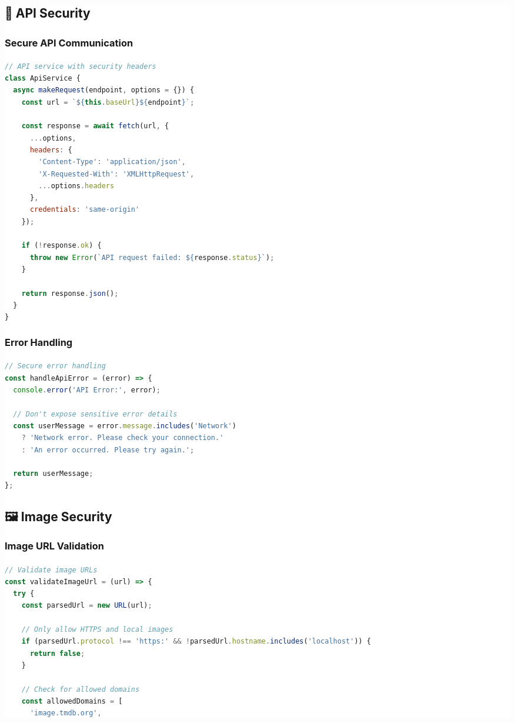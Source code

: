 ## 🔐 API Security

### Secure API Communication

```javascript
// API service with security headers
class ApiService {
  async makeRequest(endpoint, options = {}) {
    const url = `${this.baseUrl}${endpoint}`;
    
    const response = await fetch(url, {
      ...options,
      headers: {
        'Content-Type': 'application/json',
        'X-Requested-With': 'XMLHttpRequest',
        ...options.headers
      },
      credentials: 'same-origin'
    });
    
    if (!response.ok) {
      throw new Error(`API request failed: ${response.status}`);
    }
    
    return response.json();
  }
}
```

### Error Handling

```javascript
// Secure error handling
const handleApiError = (error) => {
  console.error('API Error:', error);
  
  // Don't expose sensitive error details
  const userMessage = error.message.includes('Network')
    ? 'Network error. Please check your connection.'
    : 'An error occurred. Please try again.';
    
  return userMessage;
};
```

## 🖼️ Image Security

### Image URL Validation

```javascript
// Validate image URLs
const validateImageUrl = (url) => {
  try {
    const parsedUrl = new URL(url);
    
    // Only allow HTTPS and local images
    if (parsedUrl.protocol !== 'https:' && !parsedUrl.hostname.includes('localhost')) {
      return false;
    }
    
    // Check for allowed domains
    const allowedDomains = [
      'image.tmdb.org',
```